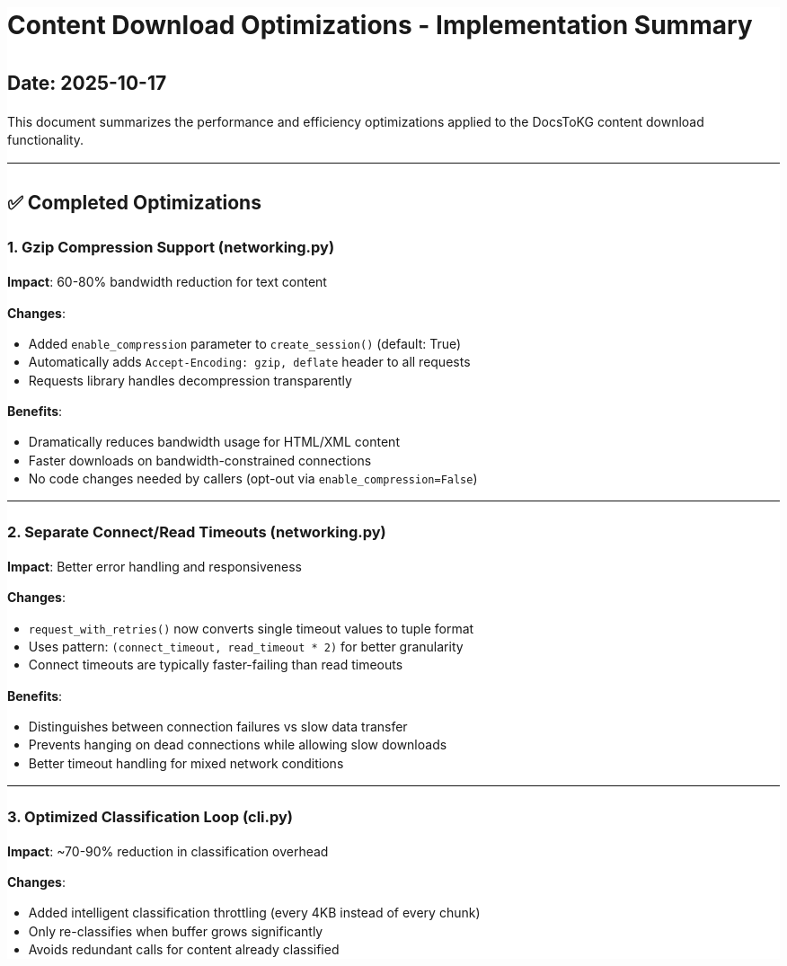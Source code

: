 # Content Download Optimizations - Implementation Summary

## Date: 2025-10-17

This document summarizes the performance and efficiency optimizations applied to the DocsToKG content download functionality.

---

## ✅ Completed Optimizations

### 1. **Gzip Compression Support** (networking.py)

**Impact**: 60-80% bandwidth reduction for text content

**Changes**:

- Added `enable_compression` parameter to `create_session()` (default: True)
- Automatically adds `Accept-Encoding: gzip, deflate` header to all requests
- Requests library handles decompression transparently

**Benefits**:

- Dramatically reduces bandwidth usage for HTML/XML content
- Faster downloads on bandwidth-constrained connections
- No code changes needed by callers (opt-out via `enable_compression=False`)

---

### 2. **Separate Connect/Read Timeouts** (networking.py)

**Impact**: Better error handling and responsiveness

**Changes**:

- `request_with_retries()` now converts single timeout values to tuple format
- Uses pattern: `(connect_timeout, read_timeout * 2)` for better granularity
- Connect timeouts are typically faster-failing than read timeouts

**Benefits**:

- Distinguishes between connection failures vs slow data transfer
- Prevents hanging on dead connections while allowing slow downloads
- Better timeout handling for mixed network conditions

---

### 3. **Optimized Classification Loop** (cli.py)

**Impact**: ~70-90% reduction in classification overhead

**Changes**:

- Added intelligent classification throttling (every 4KB instead of every chunk)
- Only re-classifies when buffer grows significantly
- Avoids redundant calls for content already classified

